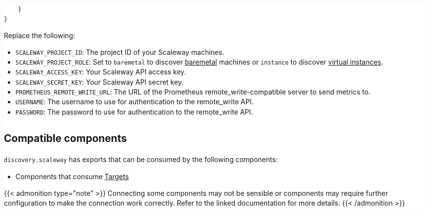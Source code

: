 ```alloy
    }
}
```

Replace the following:

* `SCALEWAY_PROJECT_ID`: The project ID of your Scaleway machines.
* `SCALEWAY_PROJECT_ROLE`: Set to `baremetal` to discover [baremetal][] machines or `instance` to discover [virtual instances][instance].
* `SCALEWAY_ACCESS_KEY`: Your Scaleway API access key.
* `SCALEWAY_SECRET_KEY`: Your Scaleway API secret key.
* `PROMETHEUS_REMOTE_WRITE_URL`: The URL of the Prometheus remote_write-compatible server to send metrics to.
* `USERNAME`: The username to use for authentication to the remote_write API.
* `PASSWORD`: The password to use for authentication to the remote_write API.



## Compatible components

`discovery.scaleway` has exports that can be consumed by the following components:

- Components that consume [Targets](../../compatibility/#targets-consumers)

{{< admonition type="note" >}}
Connecting some components may not be sensible or components may require further configuration to make the connection work correctly.
Refer to the linked documentation for more details.
{{< /admonition >}}




[instance]: https://www.scaleway.com/en/virtual-instances/
[baremetal]: https://www.scaleway.com/en/bare-metal-servers/
[tls_config]: #tls_config-block